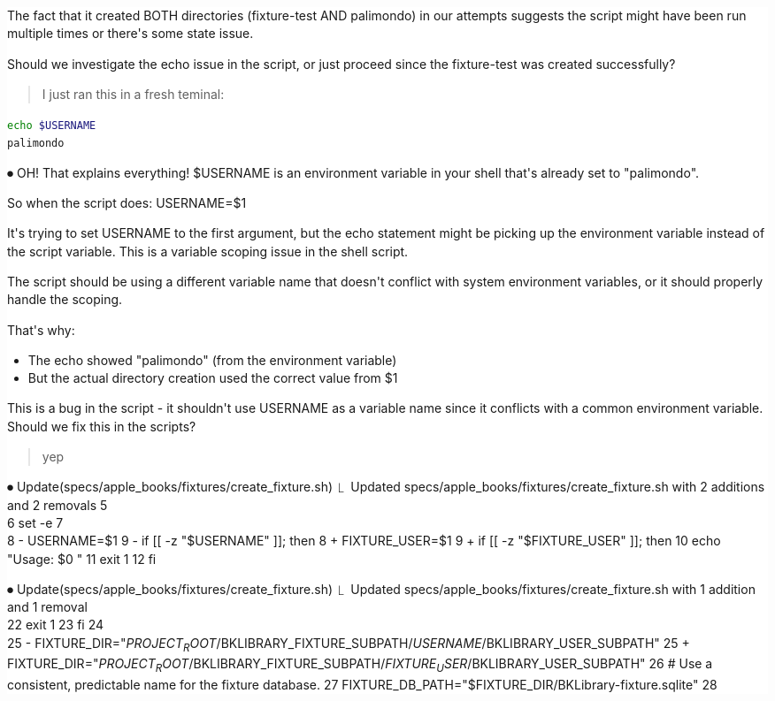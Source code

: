   The fact that it created BOTH directories (fixture-test AND palimondo) in our attempts suggests the script might have been run multiple times or there's some state
  issue.

  Should we investigate the echo issue in the script, or just proceed since the fixture-test was created successfully?

> I just ran this in a fresh teminal:
  ```zsh
  echo $USERNAME
  palimondo
  ```

⏺ OH! That explains everything! $USERNAME is an environment variable in your shell that's already set to "palimondo".

  So when the script does:
  USERNAME=$1

  It's trying to set USERNAME to the first argument, but the echo statement might be picking up the environment variable instead of the script variable. This is a
  variable scoping issue in the shell script.

  The script should be using a different variable name that doesn't conflict with system environment variables, or it should properly handle the scoping.

  That's why:
  - The echo showed "palimondo" (from the environment variable)
  - But the actual directory creation used the correct value from $1

  This is a bug in the script - it shouldn't use USERNAME as a variable name since it conflicts with a common environment variable. Should we fix this in the scripts?

> yep

⏺ Update(specs/apple_books/fixtures/create_fixture.sh)
  ⎿  Updated specs/apple_books/fixtures/create_fixture.sh with 2 additions and 2 removals
        5    
        6    set -e
        7    
        8 -  USERNAME=$1
        9 -  if [[ -z "$USERNAME" ]]; then
        8 +  FIXTURE_USER=$1
        9 +  if [[ -z "$FIXTURE_USER" ]]; then
       10      echo "Usage: $0 <username>"
       11      exit 1
       12    fi

⏺ Update(specs/apple_books/fixtures/create_fixture.sh)
  ⎿  Updated specs/apple_books/fixtures/create_fixture.sh with 1 addition and 1 removal                  
       22        exit 1
       23    fi
       24    
       25 -  FIXTURE_DIR="$PROJECT_ROOT/$BKLIBRARY_FIXTURE_SUBPATH/$USERNAME/$BKLIBRARY_USER_SUBPATH"
       25 +  FIXTURE_DIR="$PROJECT_ROOT/$BKLIBRARY_FIXTURE_SUBPATH/$FIXTURE_USER/$BKLIBRARY_USER_SUBPATH"
       26    # Use a consistent, predictable name for the fixture database.
       27    FIXTURE_DB_PATH="$FIXTURE_DIR/BKLibrary-fixture.sqlite"
       28    

